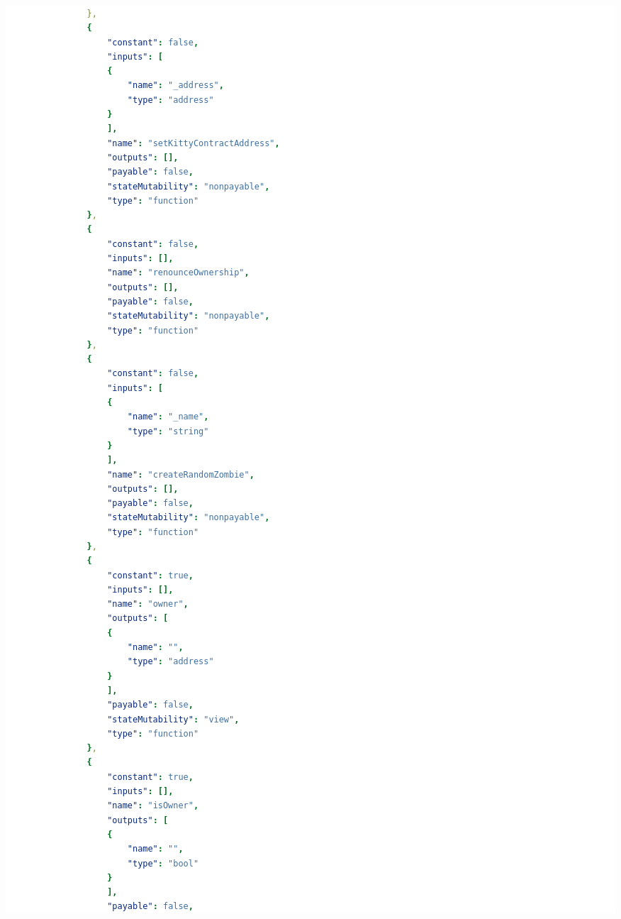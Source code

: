 ```yaml
                },
                {
                    "constant": false,
                    "inputs": [
                    {
                        "name": "_address",
                        "type": "address"
                    }
                    ],
                    "name": "setKittyContractAddress",
                    "outputs": [],
                    "payable": false,
                    "stateMutability": "nonpayable",
                    "type": "function"
                },
                {
                    "constant": false,
                    "inputs": [],
                    "name": "renounceOwnership",
                    "outputs": [],
                    "payable": false,
                    "stateMutability": "nonpayable",
                    "type": "function"
                },
                {
                    "constant": false,
                    "inputs": [
                    {
                        "name": "_name",
                        "type": "string"
                    }
                    ],
                    "name": "createRandomZombie",
                    "outputs": [],
                    "payable": false,
                    "stateMutability": "nonpayable",
                    "type": "function"
                },
                {
                    "constant": true,
                    "inputs": [],
                    "name": "owner",
                    "outputs": [
                    {
                        "name": "",
                        "type": "address"
                    }
                    ],
                    "payable": false,
                    "stateMutability": "view",
                    "type": "function"
                },
                {
                    "constant": true,
                    "inputs": [],
                    "name": "isOwner",
                    "outputs": [
                    {
                        "name": "",
                        "type": "bool"
                    }
                    ],
                    "payable": false,
```